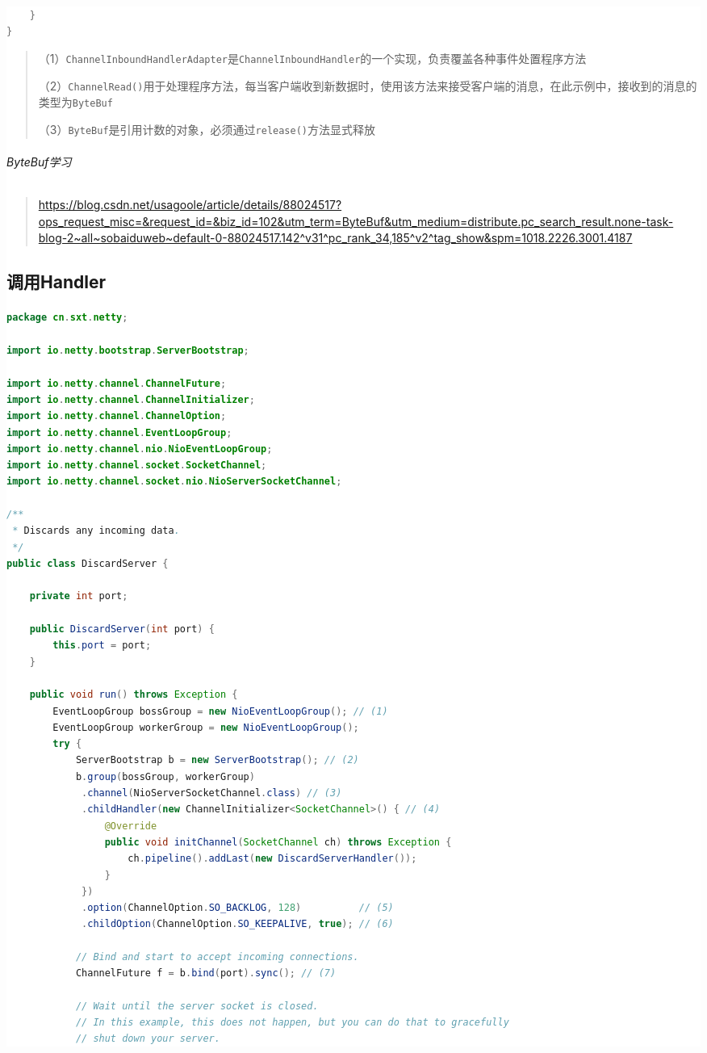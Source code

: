 ```java
    }
}
```

> （1）`ChannelInboundHandlerAdapter`是`ChannelInboundHandler`的一个实现，负责覆盖各种事件处置程序方法
>
> （2）`ChannelRead()`用于处理程序方法，每当客户端收到新数据时，使用该方法来接受客户端的消息，在此示例中，接收到的消息的类型为`ByteBuf`
>
> （3）`ByteBuf`是引用计数的对象，必须通过`release()`方法显式释放

###### ByteBuf学习

> https://blog.csdn.net/usagoole/article/details/88024517?ops_request_misc=&request_id=&biz_id=102&utm_term=ByteBuf&utm_medium=distribute.pc_search_result.none-task-blog-2~all~sobaiduweb~default-0-88024517.142^v31^pc_rank_34,185^v2^tag_show&spm=1018.2226.3001.4187

## 调用Handler

```java
package cn.sxt.netty;
 
import io.netty.bootstrap.ServerBootstrap;
 
import io.netty.channel.ChannelFuture;
import io.netty.channel.ChannelInitializer;
import io.netty.channel.ChannelOption;
import io.netty.channel.EventLoopGroup;
import io.netty.channel.nio.NioEventLoopGroup;
import io.netty.channel.socket.SocketChannel;
import io.netty.channel.socket.nio.NioServerSocketChannel;
 
/**
 * Discards any incoming data.
 */
public class DiscardServer {
 
    private int port;
 
    public DiscardServer(int port) {
        this.port = port;
    }
 
    public void run() throws Exception {
        EventLoopGroup bossGroup = new NioEventLoopGroup(); // (1)
        EventLoopGroup workerGroup = new NioEventLoopGroup();
        try {
            ServerBootstrap b = new ServerBootstrap(); // (2)
            b.group(bossGroup, workerGroup)
             .channel(NioServerSocketChannel.class) // (3)
             .childHandler(new ChannelInitializer<SocketChannel>() { // (4)
                 @Override
                 public void initChannel(SocketChannel ch) throws Exception {
                     ch.pipeline().addLast(new DiscardServerHandler());
                 }
             })
             .option(ChannelOption.SO_BACKLOG, 128)          // (5)
             .childOption(ChannelOption.SO_KEEPALIVE, true); // (6)
 
            // Bind and start to accept incoming connections.
            ChannelFuture f = b.bind(port).sync(); // (7)
 
            // Wait until the server socket is closed.
            // In this example, this does not happen, but you can do that to gracefully
            // shut down your server.
```